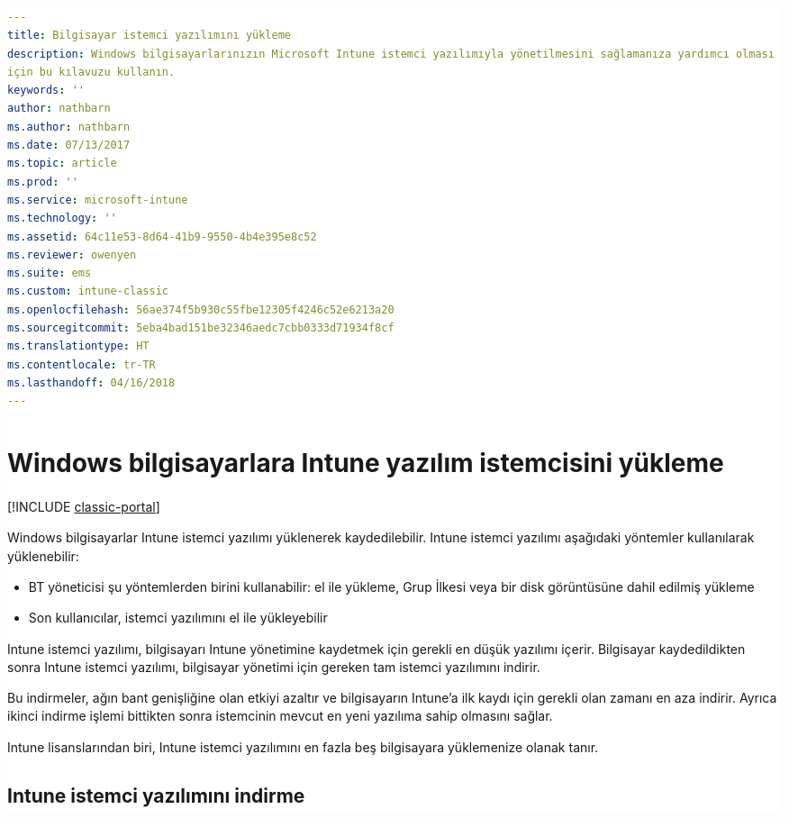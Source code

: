 ```yaml
---
title: Bilgisayar istemci yazılımını yükleme
description: Windows bilgisayarlarınızın Microsoft Intune istemci yazılımıyla yönetilmesini sağlamanıza yardımcı olması için bu kılavuzu kullanın.
keywords: ''
author: nathbarn
ms.author: nathbarn
ms.date: 07/13/2017
ms.topic: article
ms.prod: ''
ms.service: microsoft-intune
ms.technology: ''
ms.assetid: 64c11e53-8d64-41b9-9550-4b4e395e8c52
ms.reviewer: owenyen
ms.suite: ems
ms.custom: intune-classic
ms.openlocfilehash: 56ae374f5b930c55fbe12305f4246c52e6213a20
ms.sourcegitcommit: 5eba4bad151be32346aedc7cbb0333d71934f8cf
ms.translationtype: HT
ms.contentlocale: tr-TR
ms.lasthandoff: 04/16/2018
---
```

# <a name="install-the-intune-software-client-on-windows-pcs"></a>Windows bilgisayarlara Intune yazılım istemcisini yükleme

[!INCLUDE [classic-portal](../includes/classic-portal.md)]

Windows bilgisayarlar Intune istemci yazılımı yüklenerek kaydedilebilir. Intune istemci yazılımı aşağıdaki yöntemler kullanılarak yüklenebilir:

- BT yöneticisi şu yöntemlerden birini kullanabilir: el ile yükleme, Grup İlkesi veya bir disk görüntüsüne dahil edilmiş yükleme

- Son kullanıcılar, istemci yazılımını el ile yükleyebilir

Intune istemci yazılımı, bilgisayarı Intune yönetimine kaydetmek için gerekli en düşük yazılımı içerir. Bilgisayar kaydedildikten sonra Intune istemci yazılımı, bilgisayar yönetimi için gereken tam istemci yazılımını indirir.

Bu indirmeler, ağın bant genişliğine olan etkiyi azaltır ve bilgisayarın Intune’a ilk kaydı için gerekli olan zamanı en aza indirir. Ayrıca ikinci indirme işlemi bittikten sonra istemcinin mevcut en yeni yazılıma sahip olmasını sağlar.

Intune lisanslarından biri, Intune istemci yazılımını en fazla beş bilgisayara yüklemenize olanak tanır.

## <a name="download-the-intune-client-software"></a>Intune istemci yazılımını indirme
